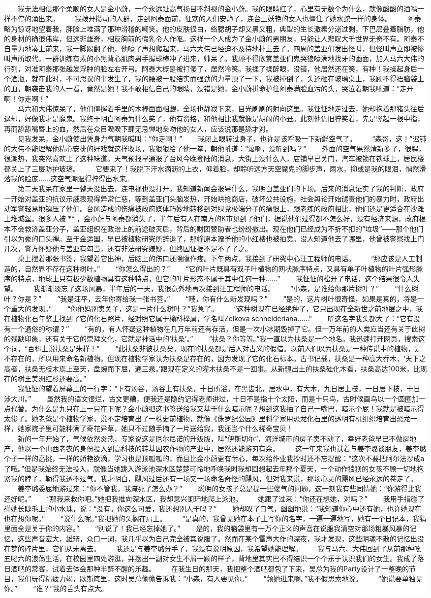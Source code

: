 &emsp;&emsp;我无法相信那个柔顺的女人是金小蔚，一个永远趾高气扬目不斜视的金小蔚。我的眼睛红了，心里有无数个为什么，就像酸酸的酒嗝一样不停的涌出来。 
&emsp;&emsp;我拨开攒动的人群，走到阿泰面前，狂欢的人们安静了，连台上妖艳的女人也僵住了她水蛇一样的身体。 
&emsp;&emsp;阿泰略为惊讶地望着我，胖脸上堆满了那种滑稽的嘲笑。他的皮肤很白，络腮胡子却又黑又粗，典型的生长激素分泌过剩，下巴层叠着脂肪，他的身材的确很伟岸，但远非雄奇，相反胸前的假乳令人作呕。这样一个人成为了金小蔚的男朋友，只能让人悲叹大千世界无奇不有。阿泰不自量力地凑上前来，我一脚踢翻了他，他嚎了声想爬起来，马六大伟已经迫不及待地扑上去了。四周的盖亚们发出怪叫，但怪叫声立即被惨叫声所取代，一群训练有素的小黑背心肌肉男手握球棒冲了进来，帅呆了。我顾不得欣赏盖亚们鬼哭狼嚎满地找牙的画面，加入马六大伟的行列，对准阿泰那张越发浮肿的脸左右开弓。阿泰大概是被打傻了，居然冷笑。我揉了揉醉眼，没错，他居然还在笑，有种！我操起身后一个酒瓶，就在此时，不可思议的事发生了，我的腰被一股结实而强劲的力量顶了一下，我被撞倒了，头还砸在玻璃桌上，我顾不得捂脑袋上的血，朝袭击我的人一看，竟然是她！我不敢相信自己的眼睛，没错是她，金小蔚拼命护住阿泰满脸血污的头，哭泣着朝我吼道：“走开啊！你走啊！”     
&emsp;&emsp;马六和大伟惊呆了，他们僵握着手里的木棒面面相觑，全场也静寂下来，目光刷刷的射向这里。我怔怔地走过去，她却抱着那猪头往后退却，好像我才是魔鬼。我终于明白阿泰为什么笑了，他有资格，和他相比我就像是胡闹的小丑。此刻他仍旧狞笑着，先是竖起一根中指，再而舔舔嘴唇上的血，然后在众目睽睽下肆无忌惮地亲吻他的女人，应该说那是舔才对。     
&emsp;&emsp;见我发呆，金小蔚使出凭身力气朝我喊叫：“你走啊！” 
&emsp;&emsp;我闭上眼转过身子，也许是该呼吸一下新鲜空气了。 
&emsp;&emsp;“森哥，这！”迟钝的大伟不能理解他精心安排的好戏就这样收场，我狠狠给了他一拳，朝他吼道：“滚啊，没听到吗？” 
&emsp;&emsp;外面的空气果然清新多了，很腥，很潮热，我突然喜欢上了这种味道。天气预报早通报了台风今晚登陆的消息，大街上没什么人，店铺早已关门，汽车被锁在铁球上，居民楼都关上了三层防护玻璃。 
&emsp;&emsp;它要来了！我脱下汗水滴沥的上衣，仰着脸，却聆听远方天空魔鬼的脚步声，雨水，抑或是我的眼泪，悄然滑落我的脸庞……这空气潮湿得拧得出水来。      
&emsp;&emsp;第二天我呆在家里一整天没出去，连电视也没打开。我知道新闻会报导什么，我明白盖亚们的下场。后来的消息证实了我的判断，政府一开始对盖亚的抗议示威表现得异常仁慈，等到盖亚们头脑发热，开始哄抢商店，破坏公共设施，社会舆论开始谴责他们的暴力时，政府出动军警轻易地镇压了他们。台风造成的伤痛被政府媒体巧妙地转移到对绿党极端分子的痛恨上，跟老练的政府相比，他们还是更适合在沙滩上堆城堡。很多人被 ** ，金小蔚与阿泰都消失了，半年后有人在南方的K市见到了他们，据说他们过得都不怎么好，没有经济来源，政府根本不会救济盖亚分子，盖亚组织在政治上的前途破灭后，背后的财团赞助者也纷纷撤出。现在他们已经成为不折不扣的“垃圾”——那个他们引以为豪的口头禅。至于金运国，早已被植物研究所辞退了，那幢原本赠予他的小红楼也被拍卖。没人知道他去了哪里，他曾被警察找上门几次，警方怀疑他与盖亚有勾当，还有非法研究嫌疑，但终因证据不足不了了之。    
&emsp;&emsp;桌上摆着那张书签，我望着它出神，后脑上的伤口还隐隐作疼。下午两点，我接到了研究中心汪工程师的电话。 
&emsp;&emsp;“那应该是人工制造的，自然界不存在这种树叶。” 
&emsp;&emsp;“你怎么得出的？” 
&emsp;&emsp;“它的叶片既具有双子叶植物的网状脉序特点，又具有单子叶植物的叶片弧形脉序的特点，地球上只有极少数植物具有这种特点，但它的叶片形态不属于其中任何一种……” 
&emsp;&emsp;我怔怔的松开了电话，这个结果很令人失望。 
&emsp;&emsp;我渐渐淡忘了这场风暴，半年后的一天，我很意外地再次接到汪工程师的电话。 
&emsp;&emsp;“小森，是谁给你那片树叶？” 
&emsp;&emsp;“什么树叶？你是？” 
&emsp;&emsp;“我是汪平，去年你寄给我一张书签。” 
&emsp;&emsp;“哦，你有什么新发现吗？” 
&emsp;&emsp;“是的，这片树叶很奇怪，如果是真的，将是一个重大的发现。” 
&emsp;&emsp;“你他妈别卖关子，这是一片什么树叶？”我急了。 
&emsp;&emsp;“这种树现在已经绝种了，它只出现在全新世之前地层之中，我在植物化石年鉴上找到了它的化石照片，经对照它属于榆科榉属，学名叫Zelkova schneideriana……” 
&emsp;&emsp;听这名字我头都大了：“它有没有一个通俗的称谓？” 
&emsp;&emsp;“有的，有人怀疑这种植物在几万年前还有存活，但是一次小冰期毁掉了它。但一万年前的人类应当还有关于此树的残缺印象，还有关于它的崇拜文化，它就是神话中的‘扶桑’。” 
&emsp;&emsp;“扶桑？你等等。”我一直以为扶桑是一个地名。我迅速打开网页，搜索这个词，“百科上说扶桑是朱槿！” 
&emsp;&emsp;“此扶桑非彼扶桑矣，现在的扶桑都是后人对古义的假借。以前人们以为扶桑是一种传说中的植物，是不存在的，所以用来命名新植物。但现在植物学家认为扶桑是存在的，因为发现了它的化石标本。古书记载，扶桑是一种高大乔木，‘天下之高者，扶桑无枝木焉上至天，盘蜿而下屈，通三泉。’跟现在定义的灌木扶桑不是一回事。从新疆出土的扶桑硅化木看，扶桑高达100米，比现在的树王美洲红杉还要高。”     
&emsp;&emsp;我怔怔的望着屏幕上的一行字：“下有汤谷，汤谷上有扶桑，十日所浴。在黑齿北，居水中，有大木，九日居上枝，一日居下枝，十日涉大川。” 
&emsp;&emsp;虽然我的语文很烂，古文更糟，便我还是隐约记得老师讲过，十日不是指十个太阳，而是十只鸟，古时候画鸟以一个圆圈加一点代替。为什么是九只在上一只在下呢？金小蔚把这书签送给我又基于什么暗示呢？想到这我抽了自己一嘴巴，暗示个屁！我就是被暗示得太惨了。她老爸是个植物学家，说不定培育出了一株史前植物，就像《侏罗纪公园》里科学家用恐龙化石里的透明有机组织培育出恐龙一样，她家院子里可能种满了奇花异草，她只不过随手摘了一片送给我，我还当个什么稀奇宝贝！          
&emsp;&emsp;新的一年开始了，气候依然炎热，专家说这是厄尔尼诺的升级版，叫“伊斯切尔”，海洋城市的房子卖不动了，幸好老爸早已不做房地产，他以一个山西老农的身份投入到高科技的转基因农作物的产业中，居然还能游刃有余。 
&emsp;&emsp;这一年来我也试着与姜李璐谈朋友，姜李璐个子一样的高挑，一样的娇艳欲滴，学习也是顶呱呱的，而且比金小蔚更有耐心，每次给作业我抄时还不忘提醒：“这次不要把阿尔法抄成a了哦。”但是我始终无法投入，就像当她跳入游泳池深水区楚楚可怜地呼唤我时我却回想起去年那个夏天，一个动作狼狈的女孩不顾一切地抱紧我的脖子，勒得我透不过气。我才明白，飓风过后还有一场又一场命名奇怪的飓风，但对我来说，那场心灵的飓风已经永远的卷走了。     
&emsp;&emsp;姜李璐委屈地游过来：“你不管我，我淹死了怎么办？” 
&emsp;&emsp;聪明的女孩子总是提一些傻气的问题，这一刻我有些同情她：“你游得比我还好呢。” 
&emsp;&emsp;“那我来救你吧。”她把我推向深水区，我却意兴阑珊地爬上泳池。 
&emsp;&emsp;她跟了过来：“你还在想她，对吗？” 
&emsp;&emsp;我用手指碰了碰她长睫毛上的小水珠，说：“没有。你这么可爱，我还想别人干吗？” 
&emsp;&emsp;她却叹了口气，幽幽地说：“我知道你心中还有她，也许她现在也在想你呢。” 
&emsp;&emsp;“说什么呢。”我把她的头搁在肩上。 
&emsp;&emsp;“是真的，我曾见她在本子上写你的名字，一遍一遍地写，她有一个日记本，我猜里面全是关于你的内容。” 
&emsp;&emsp;“别说了！我已经忘掉她了。” 
&emsp;&emsp;是的，我的脑袋里有一万个正义的声音在说服我清空对那场粗暴风暴的记忆，这些声音宏大，雄辩，众口一词，我几乎以为自己完全被其说服了。然而在某个雷声大作的深夜，我才发现，这些阴魂不散的记忆出没在梦的碎片里，它们从未离去。 
&emsp;&emsp;我还是与姜李璐分手了，我没有说明原因，我希望她能理解。 
&emsp;&emsp;我与马六、大伟回到了从前那种吆五喝六的浪荡生活，在校园里四处游逛，并摆出一副对女生不屑一顾的样子，背地里其实巴不得结识一个个乐于认识我们的女生。我成了落日酒吧的常客，试着去体会那种半醉不醒的乐趣。 
&emsp;&emsp;在我生日的那天，我把整个酒吧都包了下来，吴总为我的Party设计了一整晚的节目，我们玩得精疲力竭，歇斯底里，这时吴总偷偷告诉我：“小森，有人要见你。” 
&emsp;&emsp;“领她进来啊。”我不假思索地说。 
&emsp;&emsp;“她说要单独见你。” 
&emsp;&emsp;“谁？”我的舌头有点大。 